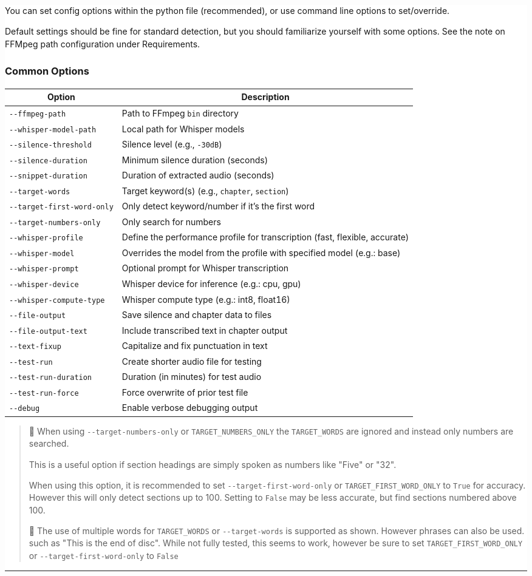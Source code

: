 You can set config options within the python file (recommended), or use command line options to set/override.

Default settings should be fine for standard detection, but you should familiarize yourself with some options.
See the note on FFMpeg path configuration under Requirements.

### Common Options

| Option                      | Description                                                                 |
|-----------------------------|-----------------------------------------------------------------------------|
| `--ffmpeg-path`             | Path to FFmpeg `bin` directory                                              |
| `--whisper-model-path`      | Local path for Whisper models                                               |
| `--silence-threshold`       | Silence level (e.g., `-30dB`)                                               |
| `--silence-duration`        | Minimum silence duration (seconds)                                         |
| `--snippet-duration`        | Duration of extracted audio (seconds)                                      |
| `--target-words`            | Target keyword(s) (e.g., `chapter`, `section`)                              |
| `--target-first-word-only`  | Only detect keyword/number if it’s the first word                          |
| `--target-numbers-only`     | Only search for numbers                                                     |
| `--whisper-profile`         | Define the performance profile for transcription (fast, flexible, accurate) |
| `--whisper-model`           | Overrides the model from the profile with specified model (e.g.: base)      |
| `--whisper-prompt`          | Optional prompt for Whisper transcription                                   |
| `--whisper-device`          | Whisper device for inference (e.g.: cpu, gpu)                               |
| `--whisper-compute-type`    | Whisper compute type (e.g.: int8, float16)                                 |
| `--file-output`             | Save silence and chapter data to files                                     |
| `--file-output-text`        | Include transcribed text in chapter output                                 |
| `--text-fixup`              | Capitalize and fix punctuation in text                                     |
| `--test-run`                | Create shorter audio file for testing                                      |
| `--test-run-duration`       | Duration (in minutes) for test audio                                       |
| `--test-run-force`          | Force overwrite of prior test file                                         |
| `--debug`                   | Enable verbose debugging output                                            |

> 📝 When using  `--target-numbers-only` or `TARGET_NUMBERS_ONLY` the `TARGET_WORDS` are ignored and instead only numbers are searched.
>
> This is a useful option if section headings are simply spoken as numbers like "Five" or "32".
> 
> When using this option, it is recommended to set `--target-first-word-only` or `TARGET_FIRST_WORD_ONLY` to `True` for accuracy.
> However this will only detect sections up to 100.  Setting to `False` may be less accurate, but find sections numbered above 100.
>
> 📝 The use of multiple words for `TARGET_WORDS` or `--target-words` is supported as shown.  However phrases can also be used.
> such as "This is the end of disc".  While not fully tested, this seems to work, however be sure to set `TARGET_FIRST_WORD_ONLY` or `--target-first-word-only` to `False`

---